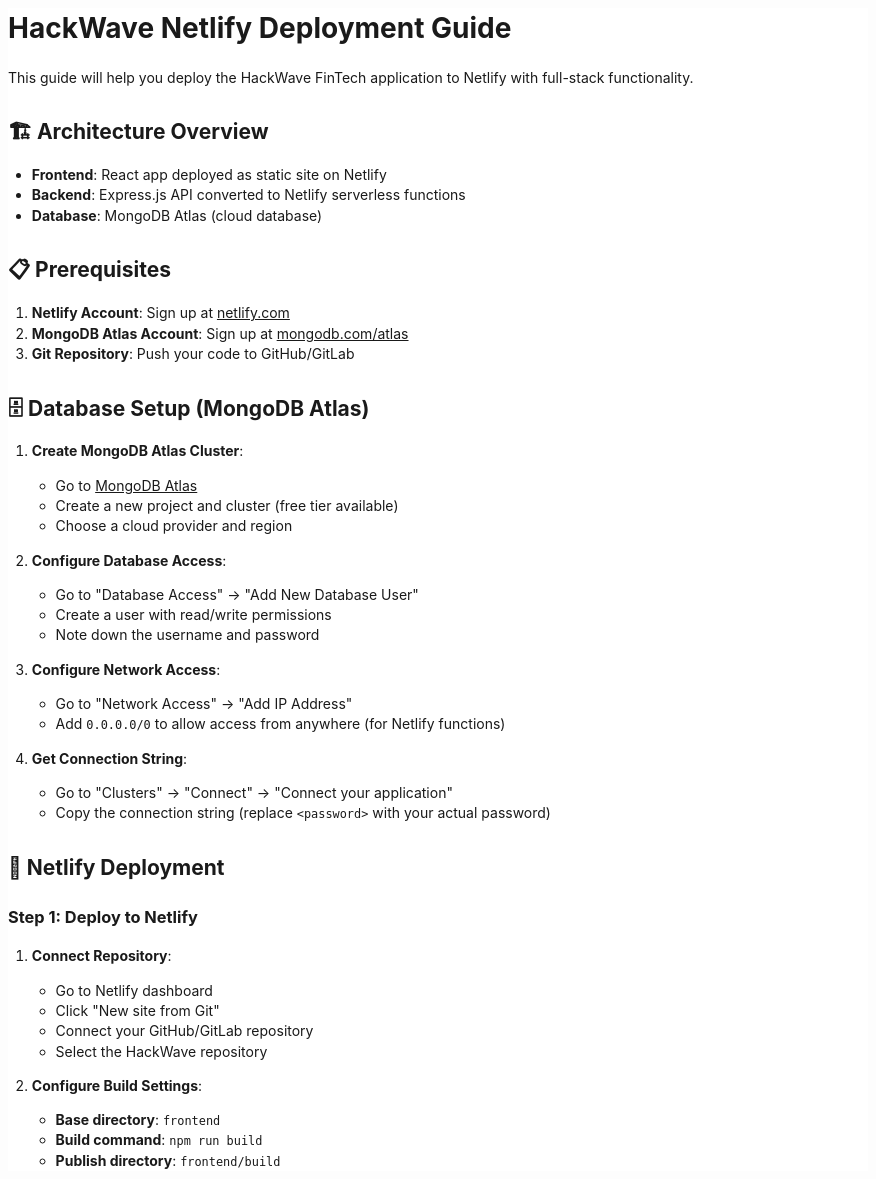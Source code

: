 # HackWave Netlify Deployment Guide

This guide will help you deploy the HackWave FinTech application to Netlify with full-stack functionality.

## 🏗️ Architecture Overview

- **Frontend**: React app deployed as static site on Netlify
- **Backend**: Express.js API converted to Netlify serverless functions
- **Database**: MongoDB Atlas (cloud database)

## 📋 Prerequisites

1. **Netlify Account**: Sign up at [netlify.com](https://netlify.com)
2. **MongoDB Atlas Account**: Sign up at [mongodb.com/atlas](https://mongodb.com/atlas)
3. **Git Repository**: Push your code to GitHub/GitLab

## 🗄️ Database Setup (MongoDB Atlas)

1. **Create MongoDB Atlas Cluster**:
   - Go to [MongoDB Atlas](https://mongodb.com/atlas)
   - Create a new project and cluster (free tier available)
   - Choose a cloud provider and region

2. **Configure Database Access**:
   - Go to "Database Access" → "Add New Database User"
   - Create a user with read/write permissions
   - Note down the username and password

3. **Configure Network Access**:
   - Go to "Network Access" → "Add IP Address"
   - Add `0.0.0.0/0` to allow access from anywhere (for Netlify functions)

4. **Get Connection String**:
   - Go to "Clusters" → "Connect" → "Connect your application"
   - Copy the connection string (replace `<password>` with your actual password)

## 🚀 Netlify Deployment

### Step 1: Deploy to Netlify

1. **Connect Repository**:
   - Go to Netlify dashboard
   - Click "New site from Git"
   - Connect your GitHub/GitLab repository
   - Select the HackWave repository

2. **Configure Build Settings**:
   - **Base directory**: `frontend`
   - **Build command**: `npm run build`
   - **Publish directory**: `frontend/build`
